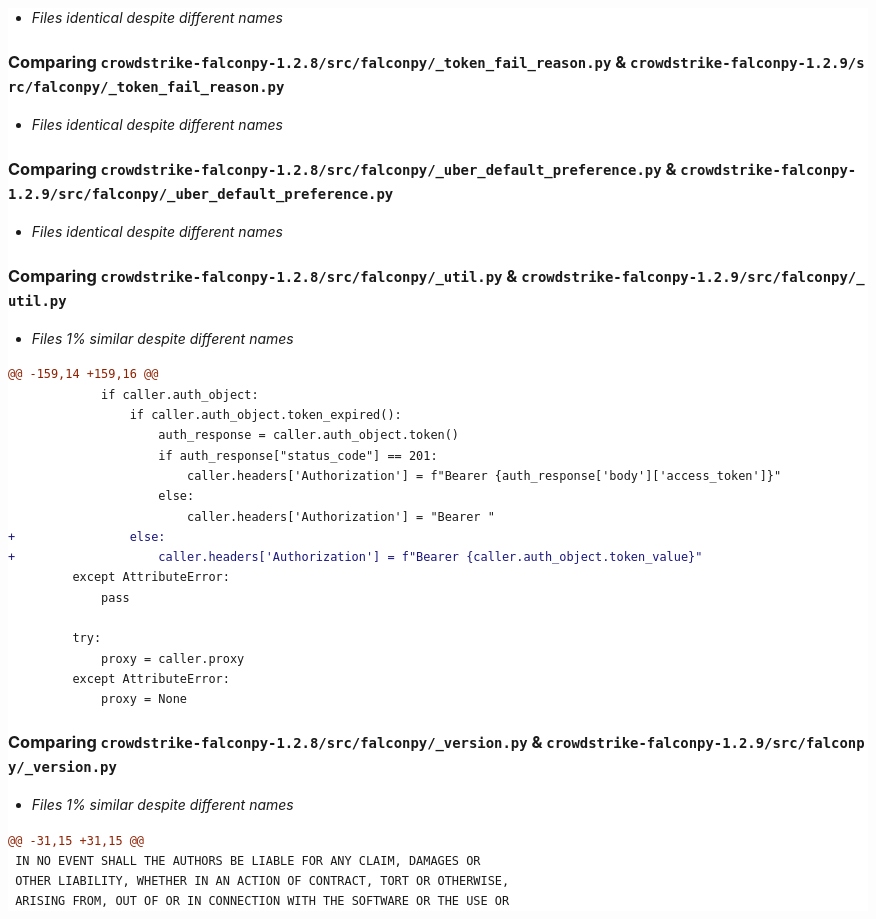  * *Files identical despite different names*

### Comparing `crowdstrike-falconpy-1.2.8/src/falconpy/_token_fail_reason.py` & `crowdstrike-falconpy-1.2.9/src/falconpy/_token_fail_reason.py`

 * *Files identical despite different names*

### Comparing `crowdstrike-falconpy-1.2.8/src/falconpy/_uber_default_preference.py` & `crowdstrike-falconpy-1.2.9/src/falconpy/_uber_default_preference.py`

 * *Files identical despite different names*

### Comparing `crowdstrike-falconpy-1.2.8/src/falconpy/_util.py` & `crowdstrike-falconpy-1.2.9/src/falconpy/_util.py`

 * *Files 1% similar despite different names*

```diff
@@ -159,14 +159,16 @@
             if caller.auth_object:
                 if caller.auth_object.token_expired():
                     auth_response = caller.auth_object.token()
                     if auth_response["status_code"] == 201:
                         caller.headers['Authorization'] = f"Bearer {auth_response['body']['access_token']}"
                     else:
                         caller.headers['Authorization'] = "Bearer "
+                else:
+                    caller.headers['Authorization'] = f"Bearer {caller.auth_object.token_value}"
         except AttributeError:
             pass
 
         try:
             proxy = caller.proxy
         except AttributeError:
             proxy = None
```

### Comparing `crowdstrike-falconpy-1.2.8/src/falconpy/_version.py` & `crowdstrike-falconpy-1.2.9/src/falconpy/_version.py`

 * *Files 1% similar despite different names*

```diff
@@ -31,15 +31,15 @@
 IN NO EVENT SHALL THE AUTHORS BE LIABLE FOR ANY CLAIM, DAMAGES OR
 OTHER LIABILITY, WHETHER IN AN ACTION OF CONTRACT, TORT OR OTHERWISE,
 ARISING FROM, OUT OF OR IN CONNECTION WITH THE SOFTWARE OR THE USE OR
